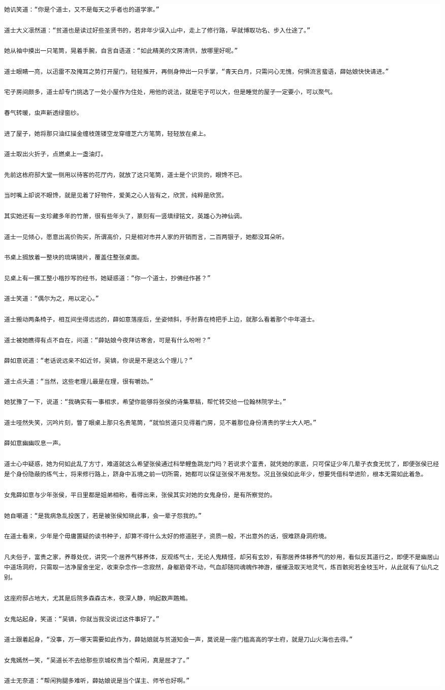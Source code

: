     她讥笑道：“你是个道士，又不是每天之乎者也的道学家。”

    道士大义凛然道：“贫道也是读过好些圣贤书的，若非年少误入山中，走上了修行路，早就博取功名、步入仕途了。”

    她从袖中摸出一只笔筒，晃着手腕，自言自语道：“如此精美的文房清供，放哪里好呢。”

    道士眼睛一亮，以迅雷不及掩耳之势打开屋门，轻轻推开，再侧身伸出一只手掌，“青天白月，只需问心无愧，何惧流言蜚语，薛姑娘快快请进。”

    宅子房间颇多，道士却专门挑选了一处小屋作为住处，用他的说法，就是宅子可以大，但是睡觉的屋子一定要小，可以聚气。

    春气转暖，虫声新透绿窗纱。

    进了屋子，她将那只油红描金缠枝莲镂空龙穿缠芝六方笔筒，轻轻放在桌上。

    道士取出火折子，点燃桌上一盏油灯。

    先前这栋府邸大堂一侧用以待客的花厅内，就放了这只笔筒，道士是个识货的，眼馋不已。

    当时嘴上却说不眼馋，就是见着了好物件，爱美之心人皆有之，欣赏，纯粹是欣赏。

    其实她还有一支珍藏多年的竹萧，很有些年头了，篆刻有一竖填绿铭文，英雄心为神仙调。

    道士一见倾心，愿意出高价购买，所谓高价，只是相对市井人家的开销而言，二百两银子，她都没耳朵听。

    书桌上搁放着一整块的琉璃镜片，覆盖住整张桌面。

    见桌上有一摞工整小楷抄写的经书，她疑惑道：“你一个道士，抄佛经作甚？”

    道士笑道：“偶尔为之，用以定心。”

    道士搬动两条椅子，相互间坐得远远的，薛如意落座后，坐姿倾斜，手肘靠在椅把手上边，就那么看着那个中年道士。

    道士被她瞧得有点不自在，问道：“薛姑娘今夜拜访寒舍，可是有什么吩咐？”

    薛如意说道：“老话说远亲不如近邻，吴镝，你说是不是这么个理儿？”

    道士点头道：“当然，这些老理儿最是在理，很有嚼劲。”

    她犹豫了一下，说道：“我确实有一事相求，希望你能够将张侯的诗集草稿，帮忙转交给一位翰林院学士。”

    道士哑然失笑，沉吟片刻，瞥了眼桌上那只名贵笔筒，“就怕贫道只见得着门房，见不着那位身份清贵的学士大人吧。”

    薛如意幽幽叹息一声。

    道士心中疑惑，她为何如此乱了方寸，难道就这么希望张侯通过科举鲤鱼跳龙门吗？若说求个富贵，就凭她的家底，只可保证少年几辈子衣食无忧了，即便张侯已经是个身份隐蔽的练气士，将来修行路上，跻身中五境之前一切所需，她都可以保证张侯不用发愁。况且张侯如此年少，想要凭借科举进阶，根本无需如此着急。

    女鬼薛如意与少年张侯，平日里都是姐弟相称，看得出来，张侯其实对她的女鬼身份，是有所察觉的。

    她自嘲道：“是我病急乱投医了，若是被张侯知晓此事，会一辈子怨我的。”

    在道士看来，少年是个毋庸置疑的读书种子，却算不得什么太好的修道胚子，资质一般，不出意外的话，很难跻身洞府境。

    凡夫俗子，富贵之家，养尊处优，讲究一个居养气移养体，反观练气士，无论人鬼精怪，却另有玄妙，有那居养体移养气的妙用，看似反其道行之，即便不是幽居山中道场洞府，只需取一洁净屋舍坐定，收束杂念作一念寂然，身躯筋骨不动，气血却随同魂魄作神游，缓缓汲取天地灵气，炼百骸宛若金枝玉叶，从此就有了仙凡之别。

    这座府邸占地大，尤其是后院多森森古木，夜深人静，响起数声鶗鴂。

    女鬼站起身，笑道：“吴镝，你就当我没说过这件事好了。”

    道士跟着起身，“没事，万一哪天需要如此作为，薛姑娘就与贫道知会一声，莫说是一座门槛高高的学士府，就是刀山火海也去得。”

    女鬼嫣然一笑，“吴道长不去给那些京城权贵当个帮闲，真是屈才了。”

    道士无奈道：“帮闲狗腿多难听，薛姑娘说是当个谋主、师爷也好啊。”
